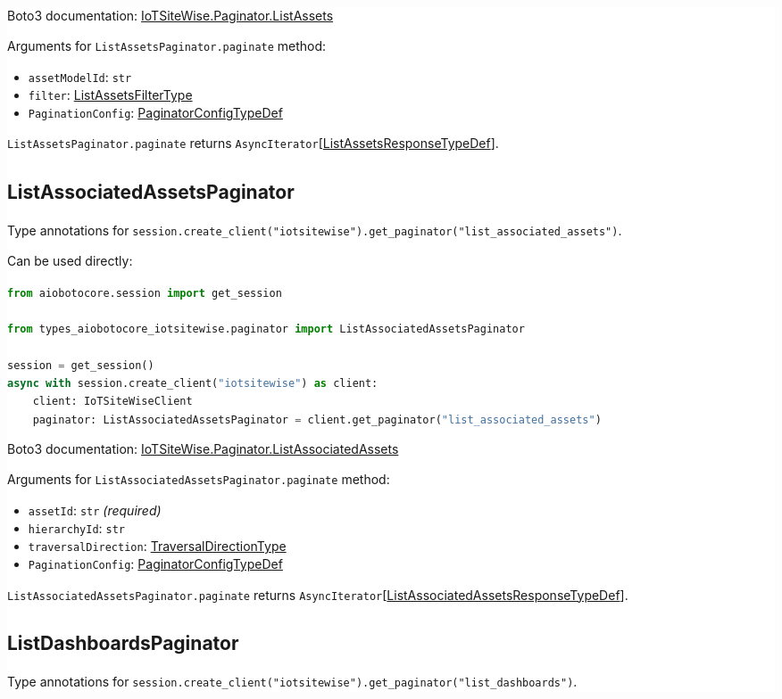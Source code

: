 Boto3 documentation:
[IoTSiteWise.Paginator.ListAssets](https://boto3.amazonaws.com/v1/documentation/api/latest/reference/services/iotsitewise.html#IoTSiteWise.Paginator.ListAssets)

Arguments for `ListAssetsPaginator.paginate` method:

- `assetModelId`: `str`
- `filter`: [ListAssetsFilterType](./literals.md#listassetsfiltertype)
- `PaginationConfig`:
  [PaginatorConfigTypeDef](./type_defs.md#paginatorconfigtypedef)

`ListAssetsPaginator.paginate` returns
`AsyncIterator`\[[ListAssetsResponseTypeDef](./type_defs.md#listassetsresponsetypedef)\].

<a id="listassociatedassetspaginator"></a>

## ListAssociatedAssetsPaginator

Type annotations for
`session.create_client("iotsitewise").get_paginator("list_associated_assets")`.

Can be used directly:

```python
from aiobotocore.session import get_session

from types_aiobotocore_iotsitewise.paginator import ListAssociatedAssetsPaginator

session = get_session()
async with session.create_client("iotsitewise") as client:
    client: IoTSiteWiseClient
    paginator: ListAssociatedAssetsPaginator = client.get_paginator("list_associated_assets")
```

Boto3 documentation:
[IoTSiteWise.Paginator.ListAssociatedAssets](https://boto3.amazonaws.com/v1/documentation/api/latest/reference/services/iotsitewise.html#IoTSiteWise.Paginator.ListAssociatedAssets)

Arguments for `ListAssociatedAssetsPaginator.paginate` method:

- `assetId`: `str` *(required)*
- `hierarchyId`: `str`
- `traversalDirection`:
  [TraversalDirectionType](./literals.md#traversaldirectiontype)
- `PaginationConfig`:
  [PaginatorConfigTypeDef](./type_defs.md#paginatorconfigtypedef)

`ListAssociatedAssetsPaginator.paginate` returns
`AsyncIterator`\[[ListAssociatedAssetsResponseTypeDef](./type_defs.md#listassociatedassetsresponsetypedef)\].

<a id="listdashboardspaginator"></a>

## ListDashboardsPaginator

Type annotations for
`session.create_client("iotsitewise").get_paginator("list_dashboards")`.
